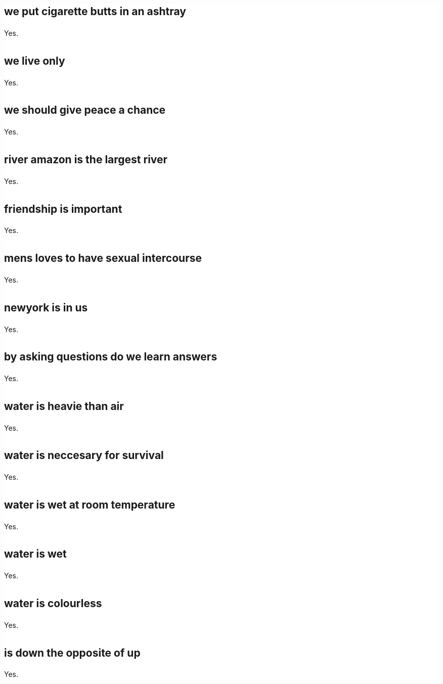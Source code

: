 ## we put cigarette butts in an ashtray
Yes.

## we live only
Yes.

## we should give peace a chance
Yes.

## river amazon is the largest river
Yes.

## friendship is important
Yes.

## mens loves to have sexual intercourse
Yes.

## newyork is in us
Yes.

## by asking questions do we learn answers
Yes.

## water is heavie than air
Yes.

## water is neccesary for survival
Yes.

## water is wet at room temperature
Yes.

## water is wet
Yes.

## water is colourless
Yes.

## is down the opposite of up
Yes.
